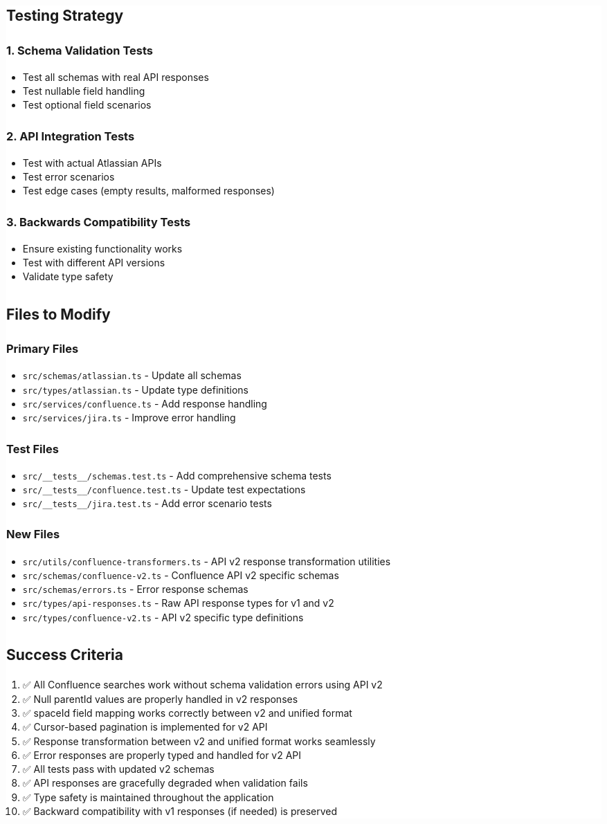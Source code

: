 ## Testing Strategy

### 1. Schema Validation Tests
- Test all schemas with real API responses
- Test nullable field handling
- Test optional field scenarios

### 2. API Integration Tests
- Test with actual Atlassian APIs
- Test error scenarios
- Test edge cases (empty results, malformed responses)

### 3. Backwards Compatibility Tests
- Ensure existing functionality works
- Test with different API versions
- Validate type safety

## Files to Modify

### Primary Files
- `src/schemas/atlassian.ts` - Update all schemas
- `src/types/atlassian.ts` - Update type definitions
- `src/services/confluence.ts` - Add response handling
- `src/services/jira.ts` - Improve error handling

### Test Files
- `src/__tests__/schemas.test.ts` - Add comprehensive schema tests
- `src/__tests__/confluence.test.ts` - Update test expectations
- `src/__tests__/jira.test.ts` - Add error scenario tests

### New Files
- `src/utils/confluence-transformers.ts` - API v2 response transformation utilities
- `src/schemas/confluence-v2.ts` - Confluence API v2 specific schemas
- `src/schemas/errors.ts` - Error response schemas
- `src/types/api-responses.ts` - Raw API response types for v1 and v2
- `src/types/confluence-v2.ts` - API v2 specific type definitions

## Success Criteria

1. ✅ All Confluence searches work without schema validation errors using API v2
2. ✅ Null parentId values are properly handled in v2 responses
3. ✅ spaceId field mapping works correctly between v2 and unified format
4. ✅ Cursor-based pagination is implemented for v2 API
5. ✅ Response transformation between v2 and unified format works seamlessly
6. ✅ Error responses are properly typed and handled for v2 API
7. ✅ All tests pass with updated v2 schemas
8. ✅ API responses are gracefully degraded when validation fails
9. ✅ Type safety is maintained throughout the application
10. ✅ Backward compatibility with v1 responses (if needed) is preserved
